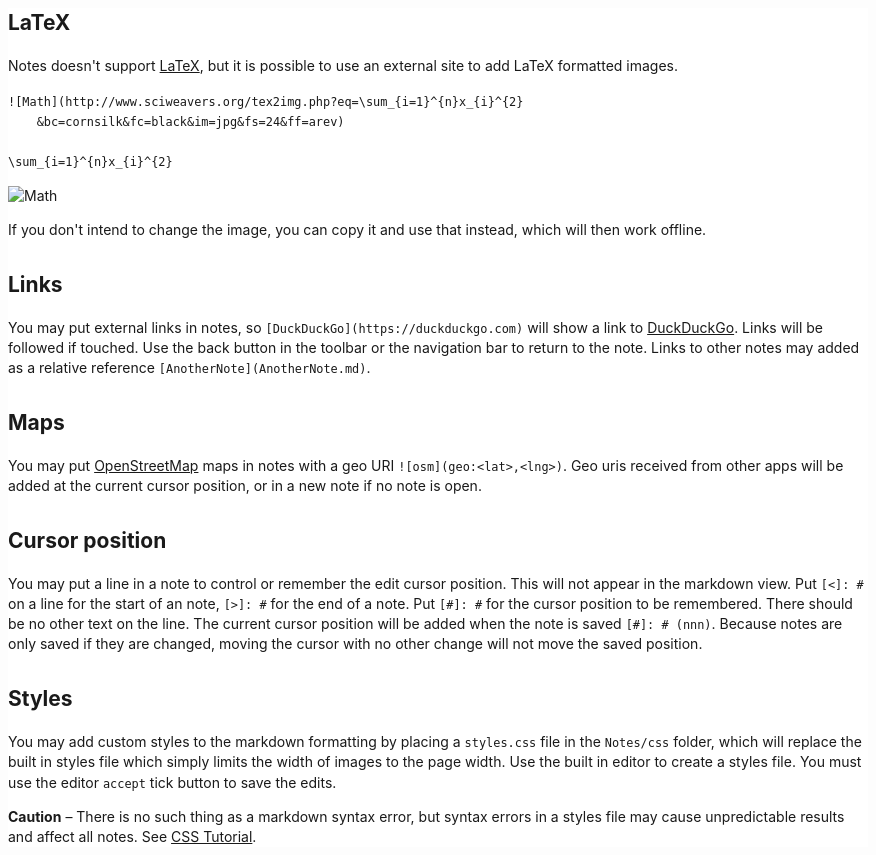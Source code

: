 ## LaTeX
Notes doesn't support [LaTeX](https://en.wikipedia.org/wiki/LaTeX),
but it is possible to use an external site to add LaTeX formatted
images.

    ![Math](http://www.sciweavers.org/tex2img.php?eq=\sum_{i=1}^{n}x_{i}^{2}
        &bc=cornsilk&fc=black&im=jpg&fs=24&ff=arev)

    \sum_{i=1}^{n}x_{i}^{2}

![Math](http://www.sciweavers.org/tex2img.php?eq=\sum_{i=1}^{n}x_{i}^{2}&bc=cornsilk&fc=black&im=jpg&fs=24&ff=arev)

If you don't intend to change the image, you can copy it and use that
instead, which will then work offline.

## Links
You may put external links in notes, so
`[DuckDuckGo](https://duckduckgo.com)` will show a link to
[DuckDuckGo](https://duckduckgo.com). Links will be followed if
touched. Use the back button in the toolbar or the navigation bar to
return to the note. Links to other notes may added as a relative
reference `[AnotherNote](AnotherNote.md)`.

## Maps
You may put [OpenStreetMap](https://www.openstreetmap.org) maps in
notes with a geo URI `![osm](geo:<lat>,<lng>)`. Geo uris received from
other apps will be added at the current cursor position, or in a new
note if no note is open.

## Cursor position
You may put a line in a note to control or remember the edit cursor
position. This will not appear in the markdown view. Put `[<]: #` on a
line for the start of an note, `[>]: #` for the end of a note. Put
`[#]: #` for the cursor position to be remembered. There should be no
other text on the line. The current cursor position will be added when
the note is saved `[#]: # (nnn)`. Because notes are only saved if they
are changed, moving the cursor with no other change will not move the
saved position.

## Styles
You may add custom styles to the markdown formatting by placing a
`styles.css` file in the `Notes/css` folder, which will replace the
built in styles file which simply limits the width of images to the
page width. Use the built in editor to create a styles file. You must
use the editor `accept` tick button to save the edits.

**Caution** &ndash; There is no such thing as a markdown syntax error, but
syntax errors in a styles file may cause unpredictable results and
affect all notes. See [CSS Tutorial](https://www.w3schools.com/Css).
